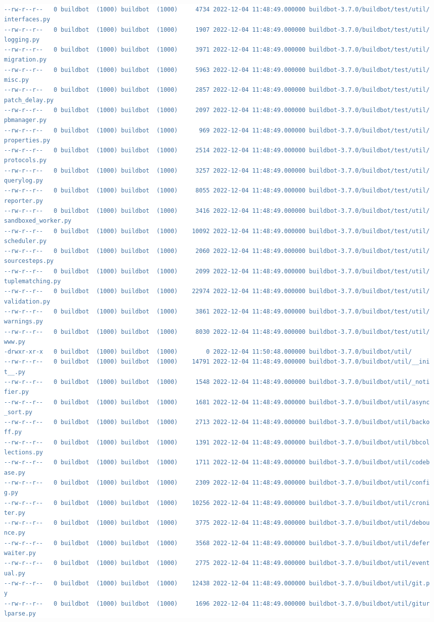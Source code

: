 ```diff
--rw-r--r--   0 buildbot  (1000) buildbot  (1000)     4734 2022-12-04 11:48:49.000000 buildbot-3.7.0/buildbot/test/util/interfaces.py
--rw-r--r--   0 buildbot  (1000) buildbot  (1000)     1907 2022-12-04 11:48:49.000000 buildbot-3.7.0/buildbot/test/util/logging.py
--rw-r--r--   0 buildbot  (1000) buildbot  (1000)     3971 2022-12-04 11:48:49.000000 buildbot-3.7.0/buildbot/test/util/migration.py
--rw-r--r--   0 buildbot  (1000) buildbot  (1000)     5963 2022-12-04 11:48:49.000000 buildbot-3.7.0/buildbot/test/util/misc.py
--rw-r--r--   0 buildbot  (1000) buildbot  (1000)     2857 2022-12-04 11:48:49.000000 buildbot-3.7.0/buildbot/test/util/patch_delay.py
--rw-r--r--   0 buildbot  (1000) buildbot  (1000)     2097 2022-12-04 11:48:49.000000 buildbot-3.7.0/buildbot/test/util/pbmanager.py
--rw-r--r--   0 buildbot  (1000) buildbot  (1000)      969 2022-12-04 11:48:49.000000 buildbot-3.7.0/buildbot/test/util/properties.py
--rw-r--r--   0 buildbot  (1000) buildbot  (1000)     2514 2022-12-04 11:48:49.000000 buildbot-3.7.0/buildbot/test/util/protocols.py
--rw-r--r--   0 buildbot  (1000) buildbot  (1000)     3257 2022-12-04 11:48:49.000000 buildbot-3.7.0/buildbot/test/util/querylog.py
--rw-r--r--   0 buildbot  (1000) buildbot  (1000)     8055 2022-12-04 11:48:49.000000 buildbot-3.7.0/buildbot/test/util/reporter.py
--rw-r--r--   0 buildbot  (1000) buildbot  (1000)     3416 2022-12-04 11:48:49.000000 buildbot-3.7.0/buildbot/test/util/sandboxed_worker.py
--rw-r--r--   0 buildbot  (1000) buildbot  (1000)    10092 2022-12-04 11:48:49.000000 buildbot-3.7.0/buildbot/test/util/scheduler.py
--rw-r--r--   0 buildbot  (1000) buildbot  (1000)     2060 2022-12-04 11:48:49.000000 buildbot-3.7.0/buildbot/test/util/sourcesteps.py
--rw-r--r--   0 buildbot  (1000) buildbot  (1000)     2099 2022-12-04 11:48:49.000000 buildbot-3.7.0/buildbot/test/util/tuplematching.py
--rw-r--r--   0 buildbot  (1000) buildbot  (1000)    22974 2022-12-04 11:48:49.000000 buildbot-3.7.0/buildbot/test/util/validation.py
--rw-r--r--   0 buildbot  (1000) buildbot  (1000)     3861 2022-12-04 11:48:49.000000 buildbot-3.7.0/buildbot/test/util/warnings.py
--rw-r--r--   0 buildbot  (1000) buildbot  (1000)     8030 2022-12-04 11:48:49.000000 buildbot-3.7.0/buildbot/test/util/www.py
-drwxr-xr-x   0 buildbot  (1000) buildbot  (1000)        0 2022-12-04 11:50:48.000000 buildbot-3.7.0/buildbot/util/
--rw-r--r--   0 buildbot  (1000) buildbot  (1000)    14791 2022-12-04 11:48:49.000000 buildbot-3.7.0/buildbot/util/__init__.py
--rw-r--r--   0 buildbot  (1000) buildbot  (1000)     1548 2022-12-04 11:48:49.000000 buildbot-3.7.0/buildbot/util/_notifier.py
--rw-r--r--   0 buildbot  (1000) buildbot  (1000)     1681 2022-12-04 11:48:49.000000 buildbot-3.7.0/buildbot/util/async_sort.py
--rw-r--r--   0 buildbot  (1000) buildbot  (1000)     2713 2022-12-04 11:48:49.000000 buildbot-3.7.0/buildbot/util/backoff.py
--rw-r--r--   0 buildbot  (1000) buildbot  (1000)     1391 2022-12-04 11:48:49.000000 buildbot-3.7.0/buildbot/util/bbcollections.py
--rw-r--r--   0 buildbot  (1000) buildbot  (1000)     1711 2022-12-04 11:48:49.000000 buildbot-3.7.0/buildbot/util/codebase.py
--rw-r--r--   0 buildbot  (1000) buildbot  (1000)     2309 2022-12-04 11:48:49.000000 buildbot-3.7.0/buildbot/util/config.py
--rw-r--r--   0 buildbot  (1000) buildbot  (1000)    10256 2022-12-04 11:48:49.000000 buildbot-3.7.0/buildbot/util/croniter.py
--rw-r--r--   0 buildbot  (1000) buildbot  (1000)     3775 2022-12-04 11:48:49.000000 buildbot-3.7.0/buildbot/util/debounce.py
--rw-r--r--   0 buildbot  (1000) buildbot  (1000)     3568 2022-12-04 11:48:49.000000 buildbot-3.7.0/buildbot/util/deferwaiter.py
--rw-r--r--   0 buildbot  (1000) buildbot  (1000)     2775 2022-12-04 11:48:49.000000 buildbot-3.7.0/buildbot/util/eventual.py
--rw-r--r--   0 buildbot  (1000) buildbot  (1000)    12438 2022-12-04 11:48:49.000000 buildbot-3.7.0/buildbot/util/git.py
--rw-r--r--   0 buildbot  (1000) buildbot  (1000)     1696 2022-12-04 11:48:49.000000 buildbot-3.7.0/buildbot/util/giturlparse.py
```